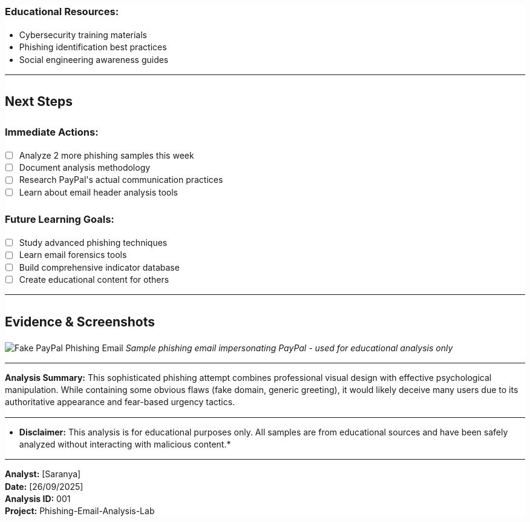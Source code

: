 ### **Educational Resources:**
- Cybersecurity training materials
- Phishing identification best practices
- Social engineering awareness guides

---

## **Next Steps**

### **Immediate Actions:**
- [ ] Analyze 2 more phishing samples this week
- [ ] Document analysis methodology 
- [ ] Research PayPal's actual communication practices
- [ ] Learn about email header analysis tools

### **Future Learning Goals:**
- [ ] Study advanced phishing techniques
- [ ] Learn email forensics tools
- [ ] Build comprehensive indicator database
- [ ] Create educational content for others

---

## **Evidence & Screenshots**

![Fake PayPal Phishing Email](fake-paypal-phishing-sample.png)
*Sample phishing email impersonating PayPal - used for educational analysis only*

---

**Analysis Summary:**
This sophisticated phishing attempt combines professional visual design with effective psychological manipulation. While containing some obvious flaws (fake domain, generic greeting), it would likely deceive many users due to its authoritative appearance and fear-based urgency tactics.

---

* **Disclaimer:** This analysis is for educational purposes only. All samples are from educational sources and have been safely analyzed without interacting with malicious content.*

---

**Analyst:** [Saranya]  
**Date:** [26/09/2025]  
**Analysis ID:** 001  
**Project:** Phishing-Email-Analysis-Lab
